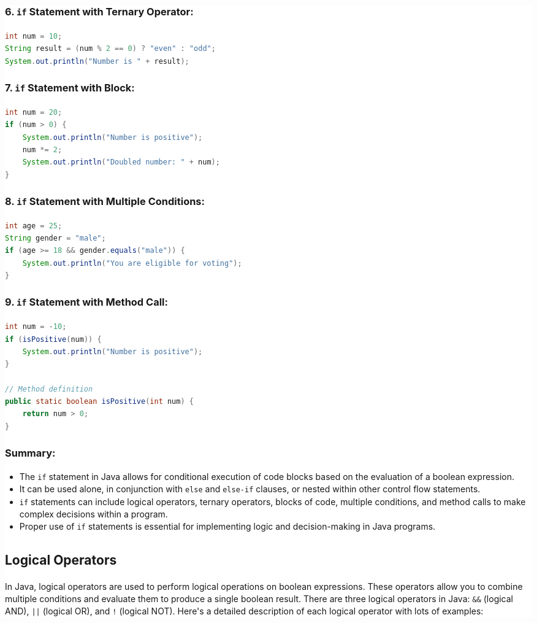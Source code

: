 ### 6. `if` Statement with Ternary Operator:
```java
int num = 10;
String result = (num % 2 == 0) ? "even" : "odd";
System.out.println("Number is " + result);
```

### 7. `if` Statement with Block:
```java
int num = 20;
if (num > 0) {
    System.out.println("Number is positive");
    num *= 2;
    System.out.println("Doubled number: " + num);
}
```

### 8. `if` Statement with Multiple Conditions:
```java
int age = 25;
String gender = "male";
if (age >= 18 && gender.equals("male")) {
    System.out.println("You are eligible for voting");
}
```

### 9. `if` Statement with Method Call:
```java
int num = -10;
if (isPositive(num)) {
    System.out.println("Number is positive");
}

// Method definition
public static boolean isPositive(int num) {
    return num > 0;
}
```

### Summary:
- The `if` statement in Java allows for conditional execution of code blocks based on the evaluation of a boolean expression.
- It can be used alone, in conjunction with `else` and `else-if` clauses, or nested within other control flow statements.
- `if` statements can include logical operators, ternary operators, blocks of code, multiple conditions, and method calls to make complex decisions within a program.
- Proper use of `if` statements is essential for implementing logic and decision-making in Java programs.

## Logical Operators
In Java, logical operators are used to perform logical operations on boolean expressions. These operators allow you to combine multiple conditions and evaluate them to produce a single boolean result. There are three logical operators in Java: `&&` (logical AND), `||` (logical OR), and `!` (logical NOT). Here's a detailed description of each logical operator with lots of examples:
